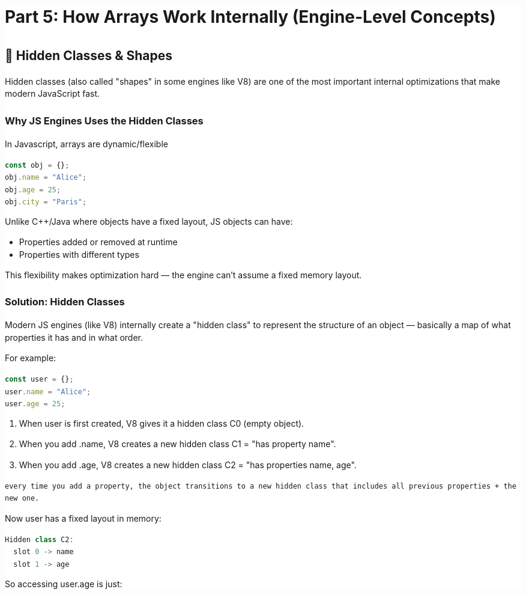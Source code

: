 
# Part 5: How Arrays Work Internally (Engine-Level Concepts)

## 🧠 Hidden Classes & Shapes
 
Hidden classes (also called "shapes" in some engines like V8) are one of the most important internal optimizations that make modern JavaScript fast.

### Why JS Engines Uses the Hidden Classes

In Javascript, arrays are dynamic/flexible

```js
const obj = {};
obj.name = "Alice";
obj.age = 25;
obj.city = "Paris";
```
Unlike C++/Java where objects have a fixed layout, JS objects can have:
   - Properties added or removed at runtime
   - Properties with different types

This flexibility makes optimization hard — the engine can’t assume a fixed memory layout.

### Solution: Hidden Classes

Modern JS engines (like V8) internally create a "hidden class" to represent the structure of an object — basically a map of what properties it has and in what order.

For example:
```js
const user = {};
user.name = "Alice";
user.age = 25;
```

1. When user is first created, V8 gives it a hidden class C0 (empty object).

2. When you add .name, V8 creates a new hidden class C1 = "has property name".

3. When you add .age, V8 creates a new hidden class C2 = "has properties name, age".

`every time you add a property, the object transitions to a new hidden class that includes all previous properties + the new one.`

Now user has a fixed layout in memory:

```js
Hidden class C2:
  slot 0 -> name
  slot 1 -> age
```

So accessing user.age is just:
